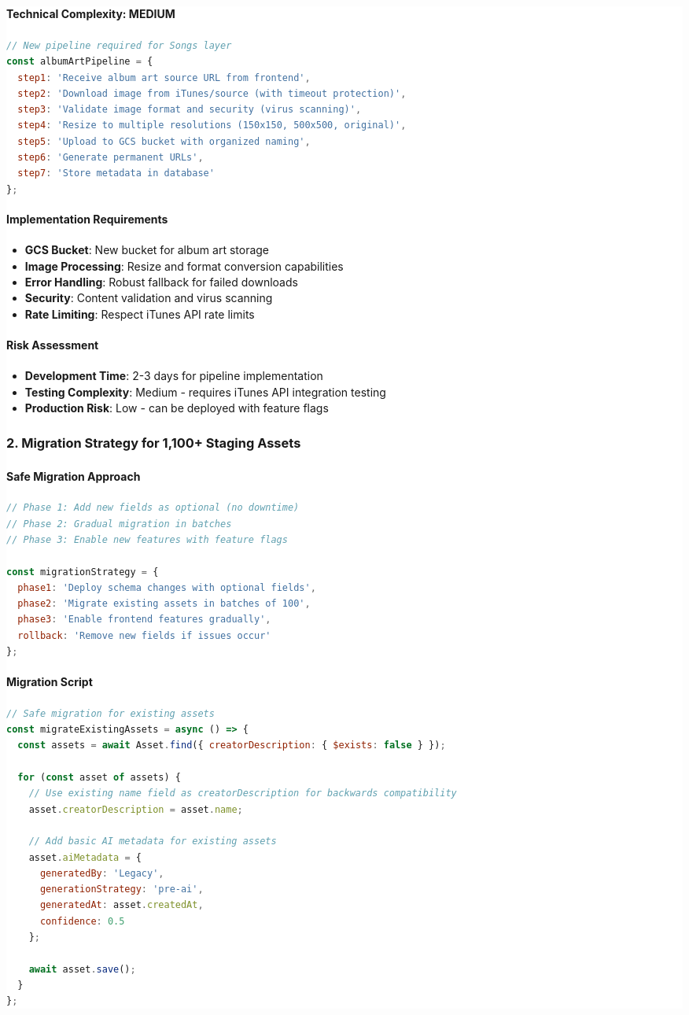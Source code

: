 #### **Technical Complexity: MEDIUM**
```javascript
// New pipeline required for Songs layer
const albumArtPipeline = {
  step1: 'Receive album art source URL from frontend',
  step2: 'Download image from iTunes/source (with timeout protection)',
  step3: 'Validate image format and security (virus scanning)',
  step4: 'Resize to multiple resolutions (150x150, 500x500, original)',
  step5: 'Upload to GCS bucket with organized naming',
  step6: 'Generate permanent URLs',
  step7: 'Store metadata in database'
};
```

#### **Implementation Requirements**
- **GCS Bucket**: New bucket for album art storage
- **Image Processing**: Resize and format conversion capabilities
- **Error Handling**: Robust fallback for failed downloads
- **Security**: Content validation and virus scanning
- **Rate Limiting**: Respect iTunes API rate limits

#### **Risk Assessment**
- **Development Time**: 2-3 days for pipeline implementation
- **Testing Complexity**: Medium - requires iTunes API integration testing
- **Production Risk**: Low - can be deployed with feature flags

### **2. Migration Strategy for 1,100+ Staging Assets**

#### **Safe Migration Approach**
```javascript
// Phase 1: Add new fields as optional (no downtime)
// Phase 2: Gradual migration in batches
// Phase 3: Enable new features with feature flags

const migrationStrategy = {
  phase1: 'Deploy schema changes with optional fields',
  phase2: 'Migrate existing assets in batches of 100',
  phase3: 'Enable frontend features gradually',
  rollback: 'Remove new fields if issues occur'
};
```

#### **Migration Script**
```javascript
// Safe migration for existing assets
const migrateExistingAssets = async () => {
  const assets = await Asset.find({ creatorDescription: { $exists: false } });
  
  for (const asset of assets) {
    // Use existing name field as creatorDescription for backwards compatibility
    asset.creatorDescription = asset.name;
    
    // Add basic AI metadata for existing assets
    asset.aiMetadata = {
      generatedBy: 'Legacy',
      generationStrategy: 'pre-ai',
      generatedAt: asset.createdAt,
      confidence: 0.5
    };
    
    await asset.save();
  }
};
```
